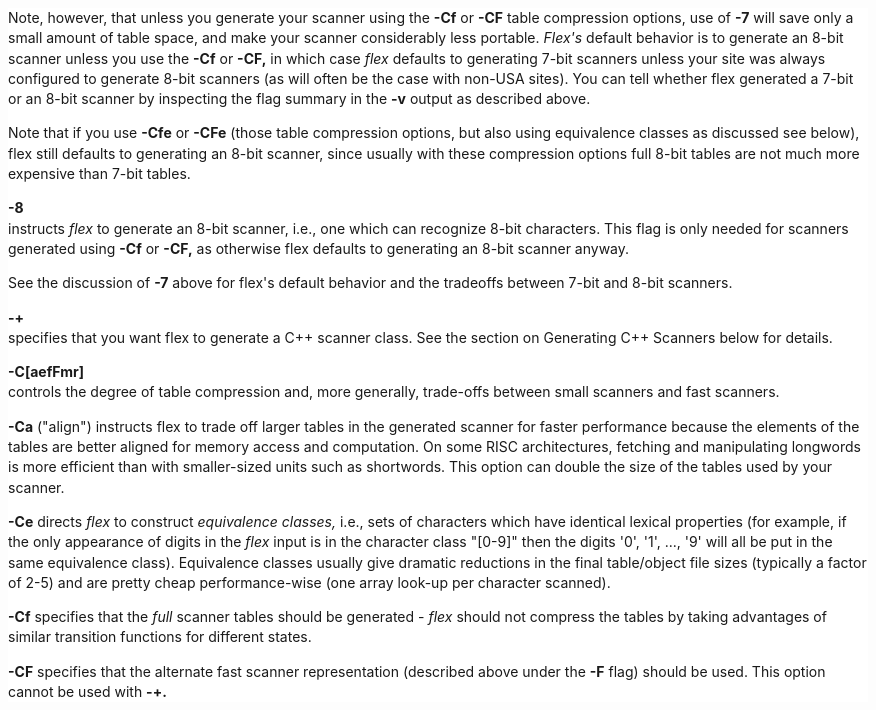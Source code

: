 Note, however, that unless you generate your scanner using the **-Cf**
or **-CF** table compression options, use of **-7** will save only a
small amount of table space, and make your scanner considerably less
portable. *Flex's* default behavior is to generate an 8-bit scanner
unless you use the **-Cf** or **-CF,** in which case *flex* defaults to
generating 7-bit scanners unless your site was always configured to
generate 8-bit scanners (as will often be the case with non-USA sites).
You can tell whether flex generated a 7-bit or an 8-bit scanner by
inspecting the flag summary in the **-v** output as described above.

Note that if you use **-Cfe** or **-CFe** (those table compression
options, but also using equivalence classes as discussed see below),
flex still defaults to generating an 8-bit scanner, since usually with
these compression options full 8-bit tables are not much more expensive
than 7-bit tables.

**-8**  
instructs *flex* to generate an 8-bit scanner, i.e., one which can
recognize 8-bit characters. This flag is only needed for scanners
generated using **-Cf** or **-CF,** as otherwise flex defaults to
generating an 8-bit scanner anyway.

See the discussion of **-7** above for flex's default behavior and the
tradeoffs between 7-bit and 8-bit scanners.

**-+**  
specifies that you want flex to generate a C++ scanner class. See the
section on Generating C++ Scanners below for details.

**-C\[aefFmr\]**  
controls the degree of table compression and, more generally, trade-offs
between small scanners and fast scanners.

**-Ca** ("align") instructs flex to trade off larger tables in the
generated scanner for faster performance because the elements of the
tables are better aligned for memory access and computation. On some
RISC architectures, fetching and manipulating longwords is more
efficient than with smaller-sized units such as shortwords. This option
can double the size of the tables used by your scanner.

**-Ce** directs *flex* to construct *equivalence classes,* i.e., sets of
characters which have identical lexical properties (for example, if the
only appearance of digits in the *flex* input is in the character class
"\[0-9\]" then the digits '0', '1', ..., '9' will all be put in the same
equivalence class). Equivalence classes usually give dramatic reductions
in the final table/object file sizes (typically a factor of 2-5) and are
pretty cheap performance-wise (one array look-up per character scanned).

**-Cf** specifies that the *full* scanner tables should be generated -
*flex* should not compress the tables by taking advantages of similar
transition functions for different states.

**-CF** specifies that the alternate fast scanner representation
(described above under the **-F** flag) should be used. This option
cannot be used with **-+.**
